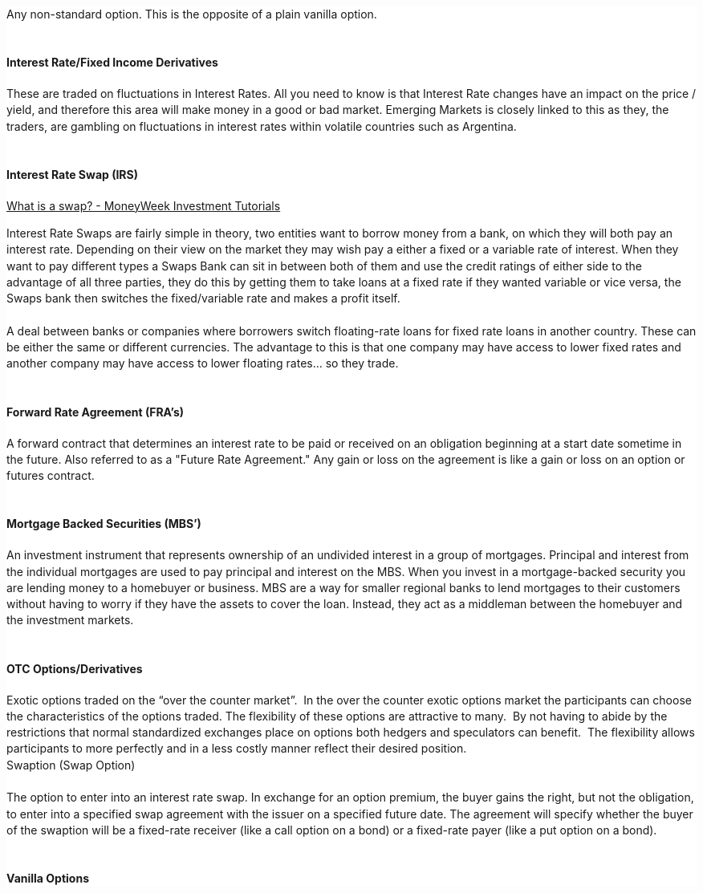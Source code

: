 Any non-standard option. This is the opposite of a plain vanilla option.<br>
<br>
<h4>Interest Rate/Fixed Income Derivatives</h4>

These are traded on fluctuations in Interest Rates. All you need to know is that Interest Rate changes have an impact on the price / yield, and therefore this area will make money in a good or bad market.  Emerging Markets is closely linked to this as they, the traders, are gambling on fluctuations in interest rates within volatile countries such as Argentina.<br>
<br>
<h4>Interest Rate Swap (IRS)</h4>

<a href='http://www.youtube.com/watch?v=uVq384nqWqg'>What is a swap? - MoneyWeek Investment Tutorials</a>

Interest Rate Swaps are fairly simple in theory, two entities want to borrow money from a bank, on which they will both pay an interest rate. Depending on their view on the market they may wish pay a either a fixed or a variable rate of interest. When they want to pay different types a Swaps Bank can sit in between both of them and use the credit ratings of either side to the advantage of all three parties, they do this by getting them to take loans at a fixed rate if they wanted variable or vice versa, the Swaps bank then switches the fixed/variable rate and makes a profit itself.<br>
<br>
A deal between banks or companies where borrowers switch floating-rate loans for fixed rate loans in another country. These can be either the same or different currencies. The advantage to this is that one company may have access to lower fixed rates and another company may have access to lower floating rates... so they trade.<br>
<br>
<h4>Forward Rate Agreement (FRA’s)</h4>

A forward contract that determines an interest rate to be paid or received on an obligation beginning at a start date sometime in the future. Also referred to as a "Future Rate Agreement." Any gain or loss on the agreement is like a gain or loss on an option or futures contract.<br>
<br>
<h4>Mortgage Backed Securities (MBS’)</h4>

An investment instrument that represents ownership of an undivided interest in a group of mortgages. Principal and interest from the individual mortgages are used to pay principal and interest on the MBS. When you invest in a mortgage-backed security you are lending money to a homebuyer or business. MBS are a way for smaller regional banks to lend mortgages to their customers without having to worry if they have the assets to cover the loan. Instead, they act as a middleman between the homebuyer and the investment markets.<br>
<br>
<h4>OTC Options/Derivatives</h4>

Exotic options traded on the “over the counter market”.  In the over the counter exotic options market the participants can choose the characteristics of the options traded. The flexibility of these options are attractive to many.  By not having to abide by the restrictions that normal standardized exchanges place on options both hedgers and speculators can benefit.  The flexibility allows participants to more perfectly and in a less costly manner reflect their desired position.<br>
Swaption (Swap Option)<br>
<br>
The option to enter into an interest rate swap. In exchange for an option premium, the buyer gains the right, but not the obligation, to enter into a specified swap agreement with the issuer on a specified future date. The agreement will specify whether the buyer of the swaption will be a fixed-rate receiver (like a call option on a bond) or a fixed-rate payer (like a put option on a bond).<br>
<br>
<h4>Vanilla Options</h4>
